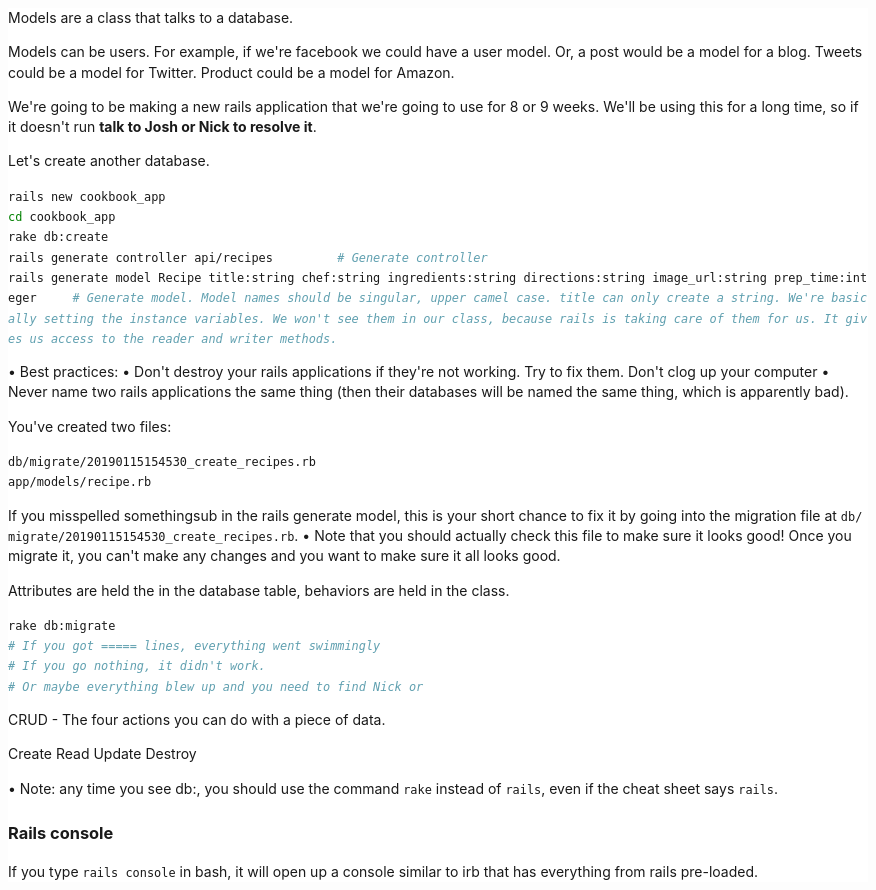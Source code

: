 Models are a class that talks to a database.

Models can be users. For example, if we're facebook we could have a user model. Or, a post would be a model for a blog. Tweets could be a model for Twitter. Product could be a model for Amazon. 

We're going to be making a new rails application that we're going to use for 8 or 9 weeks. We'll be using this for a long time, so if it doesn't run __talk to Josh or Nick to resolve it__.

Let's create another database.

```bash
rails new cookbook_app
cd cookbook_app
rake db:create
rails generate controller api/recipes         # Generate controller
rails generate model Recipe title:string chef:string ingredients:string directions:string image_url:string prep_time:integer     # Generate model. Model names should be singular, upper camel case. title can only create a string. We're basically setting the instance variables. We won't see them in our class, because rails is taking care of them for us. It gives us access to the reader and writer methods.
```
• Best practices: 
  • Don't destroy your rails applications if they're not working. Try to fix them. Don't clog up your computer
  • Never name two rails applications the same thing (then their databases will be named the same thing, which is apparently bad).

  You've created two files:
```bash
db/migrate/20190115154530_create_recipes.rb
app/models/recipe.rb
```

If you misspelled somethingsub in the rails generate model, this is your short chance to fix it by going into the migration file at `db/migrate/20190115154530_create_recipes.rb`. 
• Note that you should actually check this file to make sure it looks good! Once you migrate it, you can't make any changes and you want to make sure it all looks good.

Attributes are held the in the database table, behaviors are held in the class.

```bash
rake db:migrate
# If you got ===== lines, everything went swimmingly
# If you go nothing, it didn't work.
# Or maybe everything blew up and you need to find Nick or 
```

CRUD - The four actions you can do with a piece of data.

Create Read Update Destroy

• Note: any time you see db:<something>, you should use the command `rake` instead of `rails`, even if the cheat sheet says `rails`.

### Rails console
If you type `rails console` in bash, it will open up a console similar to irb that has everything from rails pre-loaded.
